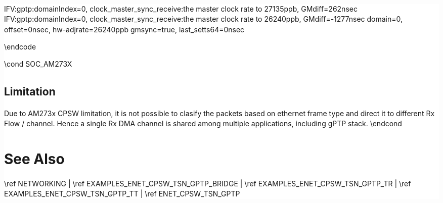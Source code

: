 IFV:gptp:domainIndex=0, clock_master_sync_receive:the master clock rate to 27135ppb, GMdiff=262nsec
IFV:gptp:domainIndex=0, clock_master_sync_receive:the master clock rate to 26240ppb, GMdiff=-1277nsec
domain=0, offset=0nsec, hw-adjrate=26240ppb
        gmsync=true, last_setts64=0nsec

\endcode

\cond SOC_AM273X
## Limitation
Due to AM273x CPSW limitation, it is not possible to clasify the packets based on ethernet frame type and direct it to different Rx Flow / channel. Hence  a single Rx DMA channel is shared among multiple applications, including gPTP stack.
\endcond

# See Also

\ref NETWORKING |
\ref EXAMPLES_ENET_CPSW_TSN_GPTP_BRIDGE |
\ref EXAMPLES_ENET_CPSW_TSN_GPTP_TR |
\ref EXAMPLES_ENET_CPSW_TSN_GPTP_TT |
\ref ENET_CPSW_TSN_GPTP